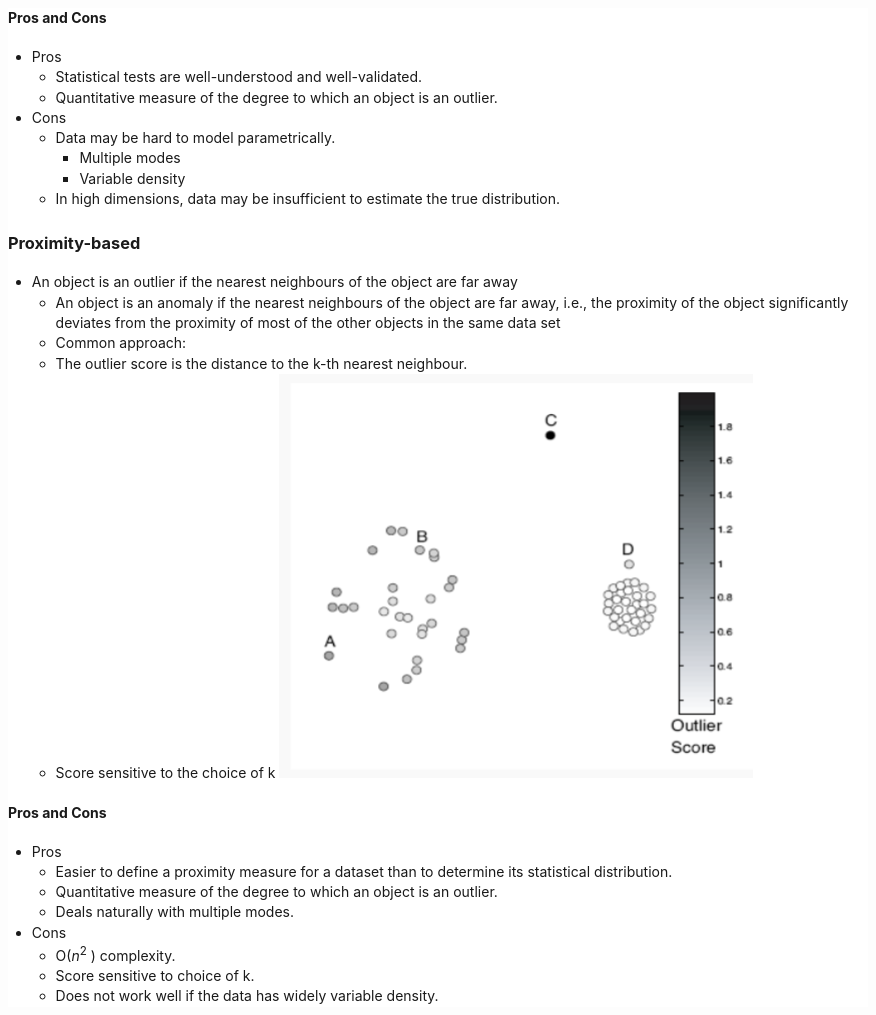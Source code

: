 #### Pros and Cons
- Pros
  - Statistical tests are well-understood and well-validated.
  - Quantitative measure of the degree to which an object is an
  outlier.
- Cons
  - Data may be hard to model parametrically.
    - Multiple modes
    - Variable density
  - In high dimensions, data may be insufficient to estimate the
  true distribution.

### Proximity-based
- An object is an outlier if the nearest neighbours of the
    object are far away
    - An object is an anomaly if the nearest neighbours of the object
    are far away, i.e., the proximity of the object significantly
    deviates from the proximity of most of the other objects in the
    same data set
    - Common approach:
    - The outlier score is the distance to the k-th nearest
    neighbour.
    - Score sensitive to the choice of k
![](assets/proxi_anomaly.png)

#### Pros and Cons
- Pros
  - Easier to define a proximity measure for a dataset than to
  determine its statistical distribution.
  - Quantitative measure of the degree to which an object is an
  outlier.
  - Deals naturally with multiple modes.
- Cons
  - O($n^2$ ) complexity.
  - Score sensitive to choice of k.
  - Does not work well if the data has widely variable density.

